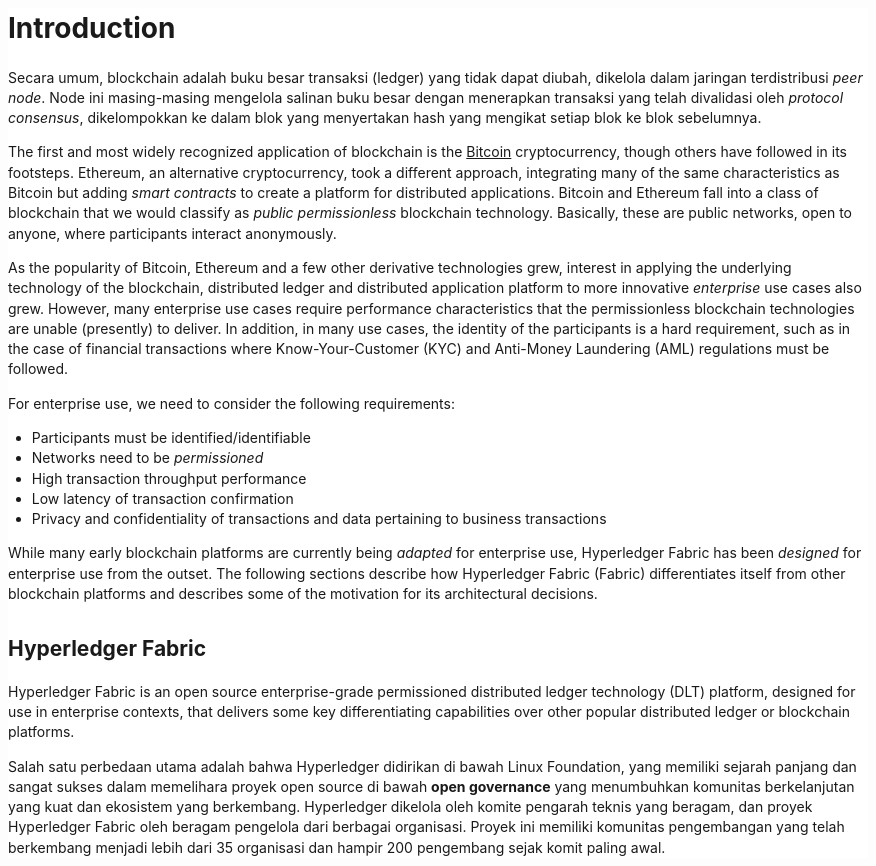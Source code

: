 # Introduction

Secara umum, blockchain adalah buku besar transaksi (ledger) yang tidak dapat diubah, 
dikelola dalam jaringan terdistribusi _peer node_. Node ini masing-masing mengelola 
salinan buku besar dengan menerapkan transaksi yang telah divalidasi oleh _protocol consensus_, 
dikelompokkan ke dalam blok yang menyertakan hash yang mengikat setiap blok ke blok sebelumnya.

The first and most widely recognized application of blockchain is the
[Bitcoin](https://en.wikipedia.org/wiki/Bitcoin) cryptocurrency, though others
have followed in its footsteps. Ethereum, an alternative cryptocurrency, took a
different approach, integrating many of the same characteristics as Bitcoin but
adding _smart contracts_ to create a platform for distributed applications.
Bitcoin and Ethereum fall into a class of blockchain that we would classify as
_public permissionless_ blockchain technology. Basically, these are public
networks, open to anyone, where participants interact anonymously.

As the popularity of Bitcoin, Ethereum and a few other derivative technologies
grew, interest in applying the underlying technology of the blockchain,
distributed ledger and distributed application platform to more innovative
_enterprise_ use cases also grew. However, many enterprise use cases require
performance characteristics that the permissionless blockchain technologies are
unable (presently) to deliver. In addition, in many use cases, the identity of
the participants is a hard requirement, such as in the case of financial
transactions where Know-Your-Customer (KYC) and Anti-Money Laundering (AML)
regulations must be followed.

For enterprise use, we need to consider the following requirements:

- Participants must be identified/identifiable
- Networks need to be _permissioned_
- High transaction throughput performance
- Low latency of transaction confirmation
- Privacy and confidentiality of transactions and data pertaining to business
  transactions

While many early blockchain platforms are currently being _adapted_ for
enterprise use, Hyperledger Fabric has been _designed_ for enterprise use from
the outset. The following sections describe how Hyperledger Fabric (Fabric)
differentiates itself from other blockchain platforms and describes some of the
motivation for its architectural decisions.

## Hyperledger Fabric

Hyperledger Fabric is an open source enterprise-grade permissioned distributed
ledger technology (DLT) platform, designed for use in enterprise contexts,
that delivers some key differentiating capabilities over other popular
distributed ledger or blockchain platforms.

Salah satu perbedaan utama adalah bahwa Hyperledger didirikan di bawah Linux Foundation, 
yang memiliki sejarah panjang dan sangat sukses dalam memelihara proyek open source 
di bawah **open governance** yang menumbuhkan komunitas berkelanjutan yang kuat 
dan ekosistem yang berkembang. Hyperledger dikelola oleh komite pengarah teknis 
yang beragam, dan proyek Hyperledger Fabric oleh beragam pengelola dari berbagai organisasi. 
Proyek ini memiliki komunitas pengembangan yang telah berkembang menjadi lebih dari 
35 organisasi dan hampir 200 pengembang sejak komit paling awal.
